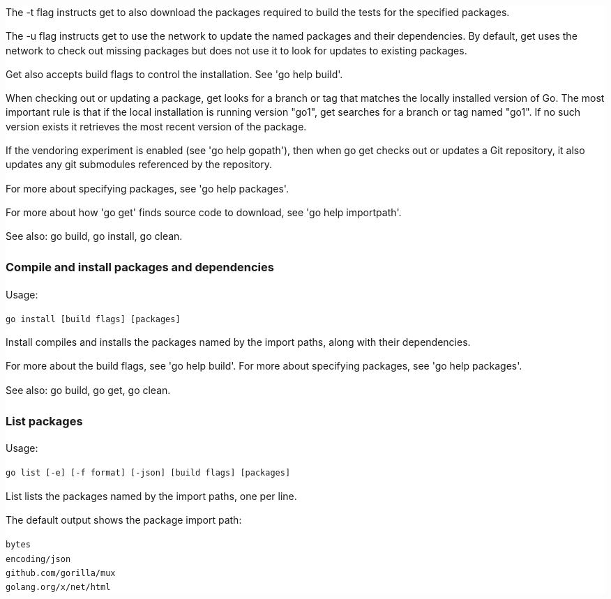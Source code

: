 The -t flag instructs get to also download the packages required to build the tests for the specified packages.

The -u flag instructs get to use the network to update the named packages and their dependencies. By default, get uses the network to check out missing packages but does not use it to look for updates to existing packages.

Get also accepts build flags to control the installation. See 'go help build'.

When checking out or updating a package, get looks for a branch or tag that matches the locally installed version of Go. The most important rule is that if the local installation is running version "go1", get searches for a branch or tag named "go1". If no such version exists it retrieves the most recent version of the package.

If the vendoring experiment is enabled (see 'go help gopath'), then when go get checks out or updates a Git repository, it also updates any git submodules referenced by the repository.

For more about specifying packages, see 'go help packages'.

For more about how 'go get' finds source code to download, see 'go help importpath'.

See also: go build, go install, go clean.



### Compile and install packages and dependencies

Usage:

```
go install [build flags] [packages]
```

Install compiles and installs the packages named by the import paths, along with their dependencies.

For more about the build flags, see 'go help build'. For more about specifying packages, see 'go help packages'.

See also: go build, go get, go clean.



### List packages

Usage:

```
go list [-e] [-f format] [-json] [build flags] [packages]
```

List lists the packages named by the import paths, one per line.

The default output shows the package import path:

```
bytes
encoding/json
github.com/gorilla/mux
golang.org/x/net/html
```

